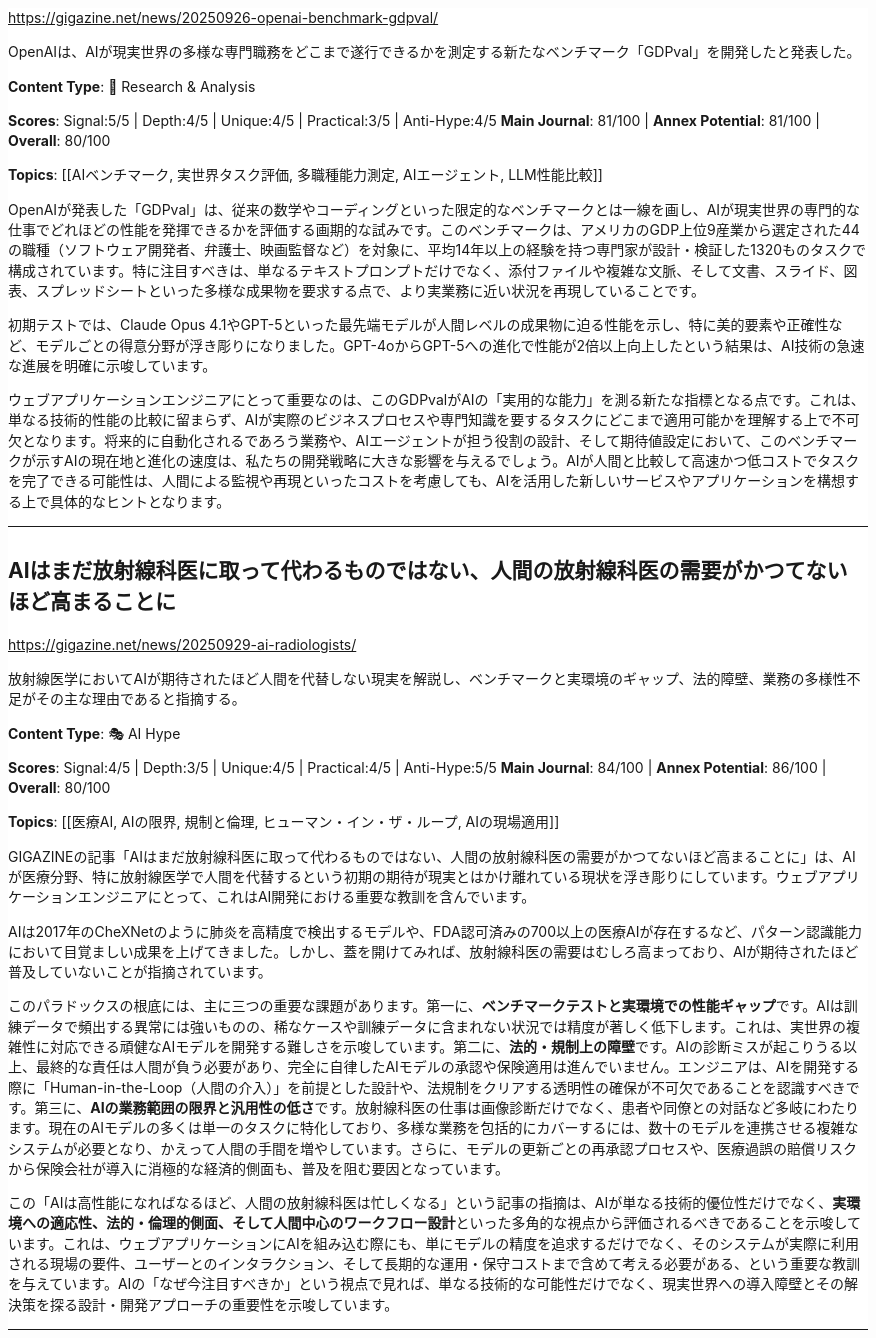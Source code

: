 https://gigazine.net/news/20250926-openai-benchmark-gdpval/

OpenAIは、AIが現実世界の多様な専門職務をどこまで遂行できるかを測定する新たなベンチマーク「GDPval」を開発したと発表した。

**Content Type**: 🔬 Research & Analysis

**Scores**: Signal:5/5 | Depth:4/5 | Unique:4/5 | Practical:3/5 | Anti-Hype:4/5
**Main Journal**: 81/100 | **Annex Potential**: 81/100 | **Overall**: 80/100

**Topics**: [[AIベンチマーク, 実世界タスク評価, 多職種能力測定, AIエージェント, LLM性能比較]]

OpenAIが発表した「GDPval」は、従来の数学やコーディングといった限定的なベンチマークとは一線を画し、AIが現実世界の専門的な仕事でどれほどの性能を発揮できるかを評価する画期的な試みです。このベンチマークは、アメリカのGDP上位9産業から選定された44の職種（ソフトウェア開発者、弁護士、映画監督など）を対象に、平均14年以上の経験を持つ専門家が設計・検証した1320ものタスクで構成されています。特に注目すべきは、単なるテキストプロンプトだけでなく、添付ファイルや複雑な文脈、そして文書、スライド、図表、スプレッドシートといった多様な成果物を要求する点で、より実業務に近い状況を再現していることです。

初期テストでは、Claude Opus 4.1やGPT-5といった最先端モデルが人間レベルの成果物に迫る性能を示し、特に美的要素や正確性など、モデルごとの得意分野が浮き彫りになりました。GPT-4oからGPT-5への進化で性能が2倍以上向上したという結果は、AI技術の急速な進展を明確に示唆しています。

ウェブアプリケーションエンジニアにとって重要なのは、このGDPvalがAIの「実用的な能力」を測る新たな指標となる点です。これは、単なる技術的性能の比較に留まらず、AIが実際のビジネスプロセスや専門知識を要するタスクにどこまで適用可能かを理解する上で不可欠となります。将来的に自動化されるであろう業務や、AIエージェントが担う役割の設計、そして期待値設定において、このベンチマークが示すAIの現在地と進化の速度は、私たちの開発戦略に大きな影響を与えるでしょう。AIが人間と比較して高速かつ低コストでタスクを完了できる可能性は、人間による監視や再現といったコストを考慮しても、AIを活用した新しいサービスやアプリケーションを構想する上で具体的なヒントとなります。

---

## AIはまだ放射線科医に取って代わるものではない、人間の放射線科医の需要がかつてないほど高まることに

https://gigazine.net/news/20250929-ai-radiologists/

放射線医学においてAIが期待されたほど人間を代替しない現実を解説し、ベンチマークと実環境のギャップ、法的障壁、業務の多様性不足がその主な理由であると指摘する。

**Content Type**: 🎭 AI Hype

**Scores**: Signal:4/5 | Depth:3/5 | Unique:4/5 | Practical:4/5 | Anti-Hype:5/5
**Main Journal**: 84/100 | **Annex Potential**: 86/100 | **Overall**: 80/100

**Topics**: [[医療AI, AIの限界, 規制と倫理, ヒューマン・イン・ザ・ループ, AIの現場適用]]

GIGAZINEの記事「AIはまだ放射線科医に取って代わるものではない、人間の放射線科医の需要がかつてないほど高まることに」は、AIが医療分野、特に放射線医学で人間を代替するという初期の期待が現実とはかけ離れている現状を浮き彫りにしています。ウェブアプリケーションエンジニアにとって、これはAI開発における重要な教訓を含んでいます。

AIは2017年のCheXNetのように肺炎を高精度で検出するモデルや、FDA認可済みの700以上の医療AIが存在するなど、パターン認識能力において目覚ましい成果を上げてきました。しかし、蓋を開けてみれば、放射線科医の需要はむしろ高まっており、AIが期待されたほど普及していないことが指摘されています。

このパラドックスの根底には、主に三つの重要な課題があります。第一に、**ベンチマークテストと実環境での性能ギャップ**です。AIは訓練データで頻出する異常には強いものの、稀なケースや訓練データに含まれない状況では精度が著しく低下します。これは、実世界の複雑性に対応できる頑健なAIモデルを開発する難しさを示唆しています。第二に、**法的・規制上の障壁**です。AIの診断ミスが起こりうる以上、最終的な責任は人間が負う必要があり、完全に自律したAIモデルの承認や保険適用は進んでいません。エンジニアは、AIを開発する際に「Human-in-the-Loop（人間の介入）」を前提とした設計や、法規制をクリアする透明性の確保が不可欠であることを認識すべきです。第三に、**AIの業務範囲の限界と汎用性の低さ**です。放射線科医の仕事は画像診断だけでなく、患者や同僚との対話など多岐にわたります。現在のAIモデルの多くは単一のタスクに特化しており、多様な業務を包括的にカバーするには、数十のモデルを連携させる複雑なシステムが必要となり、かえって人間の手間を増やしています。さらに、モデルの更新ごとの再承認プロセスや、医療過誤の賠償リスクから保険会社が導入に消極的な経済的側面も、普及を阻む要因となっています。

この「AIは高性能になればなるほど、人間の放射線科医は忙しくなる」という記事の指摘は、AIが単なる技術的優位性だけでなく、**実環境への適応性、法的・倫理的側面、そして人間中心のワークフロー設計**といった多角的な視点から評価されるべきであることを示唆しています。これは、ウェブアプリケーションにAIを組み込む際にも、単にモデルの精度を追求するだけでなく、そのシステムが実際に利用される現場の要件、ユーザーとのインタラクション、そして長期的な運用・保守コストまで含めて考える必要がある、という重要な教訓を与えています。AIの「なぜ今注目すべきか」という視点で見れば、単なる技術的な可能性だけでなく、現実世界への導入障壁とその解決策を探る設計・開発アプローチの重要性を示唆しています。

---
